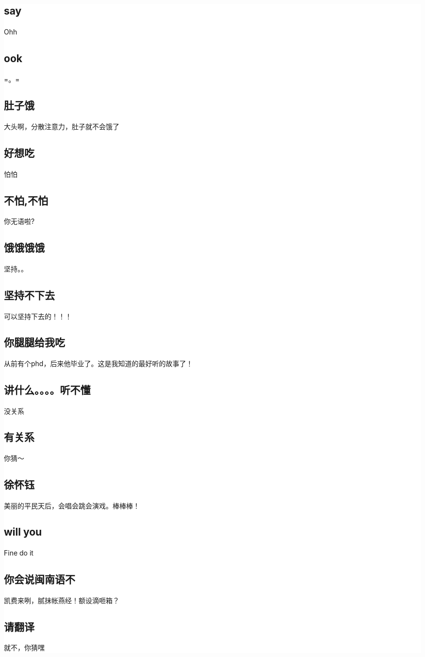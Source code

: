 ## say
Ohh

## ook
=。=

## 肚子饿
大头啊，分散注意力，肚子就不会饿了

## 好想吃
怕怕

## 不怕,不怕
你无语啦?

## 饿饿饿饿
坚持。。

## 坚持不下去
可以坚持下去的！！！

## 你腿腿给我吃
从前有个phd，后来他毕业了。这是我知道的最好听的故事了！

## 讲什么。。。。听不懂
没关系

## 有关系
你猜～

## 徐怀钰
美丽的平民天后，会唱会跳会演戏。棒棒棒！

## will you
Fine do it

## 你会说闽南语不
凯费来咧，腻抹帐燕经！额设滴咂箱？

## 请翻译
就不，你猜嘿

